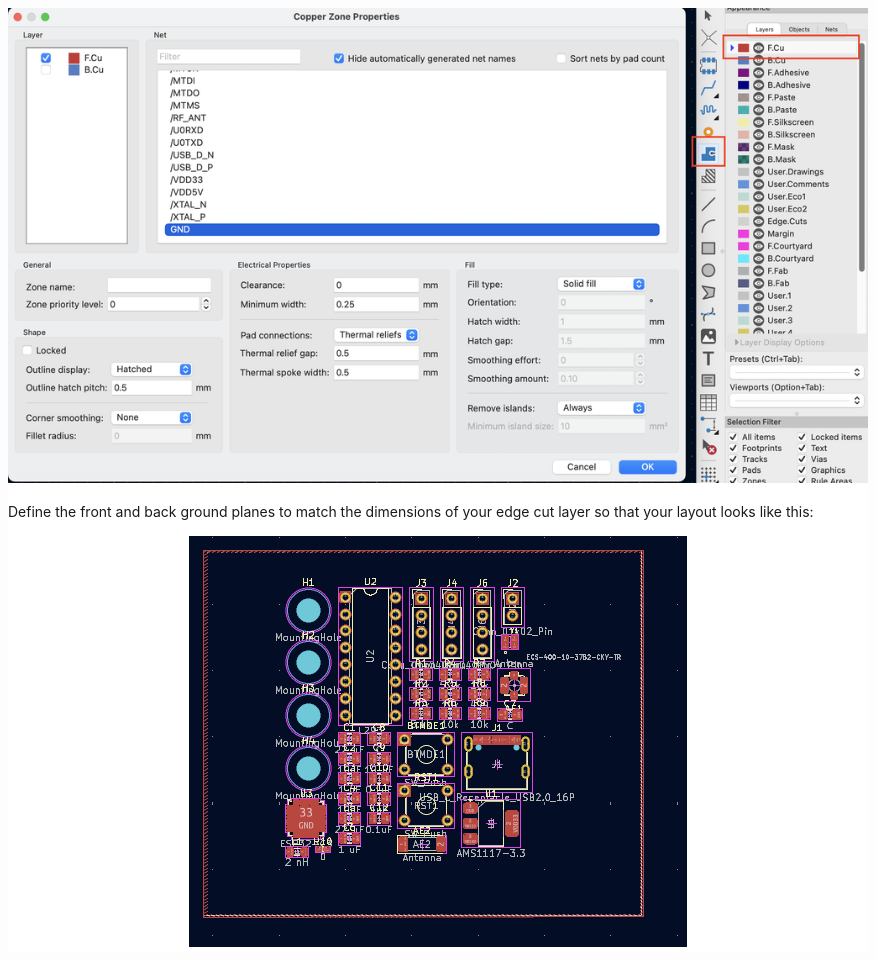   <img src="Images/layout/gnd-planes.png" alt="Define Ground Planes" />
</figure>

Define the front and back ground planes to match the dimensions of your edge cut layer so that your layout looks like this:

<figure align="center">
  <img src="Images/layout/front-ground.png" alt="Front and Back Ground planes define. The back plane is defined, but it is not visible since it is covered by the front ground plane. The back ground plane can be viewed by toggling the visibility of the front ground plane in the toolbar." />
</figure>
